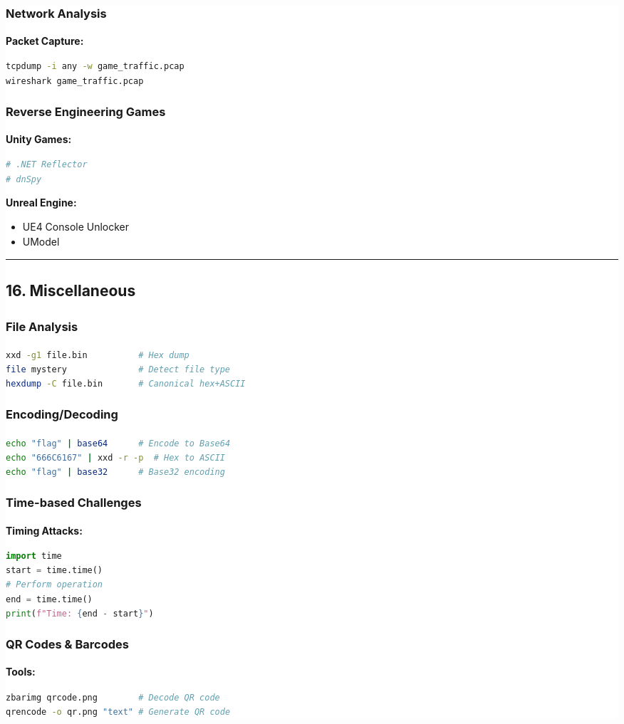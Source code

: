 ### Network Analysis

**Packet Capture:**
```bash
tcpdump -i any -w game_traffic.pcap
wireshark game_traffic.pcap
```

### Reverse Engineering Games

**Unity Games:**
```bash
# .NET Reflector
# dnSpy
```

**Unreal Engine:**
- UE4 Console Unlocker
- UModel

---

## 16. Miscellaneous

### File Analysis

```bash
xxd -g1 file.bin          # Hex dump
file mystery              # Detect file type
hexdump -C file.bin       # Canonical hex+ASCII
```

### Encoding/Decoding

```bash
echo "flag" | base64      # Encode to Base64
echo "666C6167" | xxd -r -p  # Hex to ASCII
echo "flag" | base32      # Base32 encoding
```

### Time-based Challenges

**Timing Attacks:**
```python
import time
start = time.time()
# Perform operation
end = time.time()
print(f"Time: {end - start}")
```

### QR Codes & Barcodes

**Tools:**
```bash
zbarimg qrcode.png        # Decode QR code
qrencode -o qr.png "text" # Generate QR code
```
